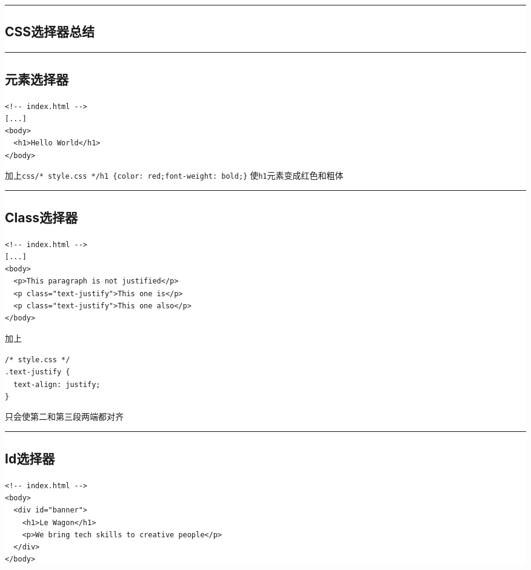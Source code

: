 ------

## CSS选择器总结

-----

## 元素选择器

```
<!-- index.html -->
[...]
<body>
  <h1>Hello World</h1>
</body>
```

加上`css/* style.css */h1 {color: red;font-weight: bold;}`
使`h1`元素变成红色和粗体

-----

## Class选择器

```
<!-- index.html -->
[...]
<body>
  <p>This paragraph is not justified</p>
  <p class="text-justify">This one is</p>
  <p class="text-justify">This one also</p>
</body>
```

加上

```
/* style.css */
.text-justify {
  text-align: justify;
}
```

只会使第二和第三段两端都对齐

-----


## Id选择器

```
<!-- index.html -->
<body>
  <div id="banner">
    <h1>Le Wagon</h1>
    <p>We bring tech skills to creative people</p>
  </div>
</body>
```
